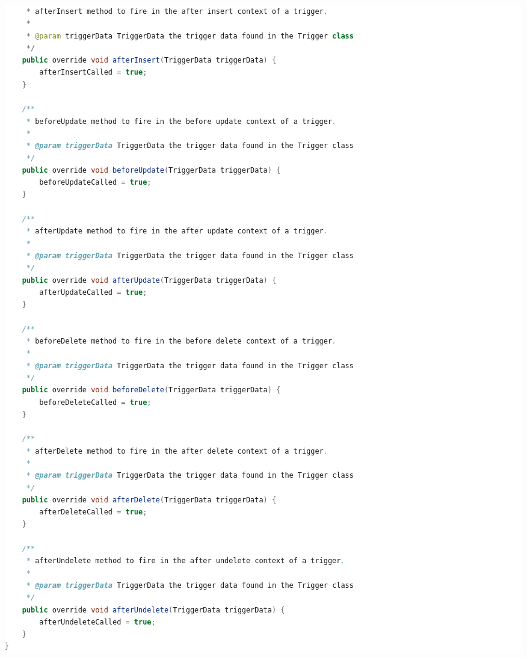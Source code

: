 ```java
	 * afterInsert method to fire in the after insert context of a trigger.
	 *
	 * @param triggerData TriggerData the trigger data found in the Trigger class
	 */
	public override void afterInsert(TriggerData triggerData) {
		afterInsertCalled = true;
	}

	/**
	 * beforeUpdate method to fire in the before update context of a trigger.
	 *
	 * @param triggerData TriggerData the trigger data found in the Trigger class
	 */
	public override void beforeUpdate(TriggerData triggerData) {
		beforeUpdateCalled = true;
	}

	/**
	 * afterUpdate method to fire in the after update context of a trigger.
	 *
	 * @param triggerData TriggerData the trigger data found in the Trigger class
	 */
	public override void afterUpdate(TriggerData triggerData) {
		afterUpdateCalled = true;
	}

	/**
	 * beforeDelete method to fire in the before delete context of a trigger.
	 *
	 * @param triggerData TriggerData the trigger data found in the Trigger class
	 */
	public override void beforeDelete(TriggerData triggerData) {
		beforeDeleteCalled = true;
	}

	/**
	 * afterDelete method to fire in the after delete context of a trigger.
	 *
	 * @param triggerData TriggerData the trigger data found in the Trigger class
	 */
	public override void afterDelete(TriggerData triggerData) {
		afterDeleteCalled = true;
	}

	/**
	 * afterUndelete method to fire in the after undelete context of a trigger.
	 *
	 * @param triggerData TriggerData the trigger data found in the Trigger class
	 */
	public override void afterUndelete(TriggerData triggerData) {
		afterUndeleteCalled = true;
	}
}
```
